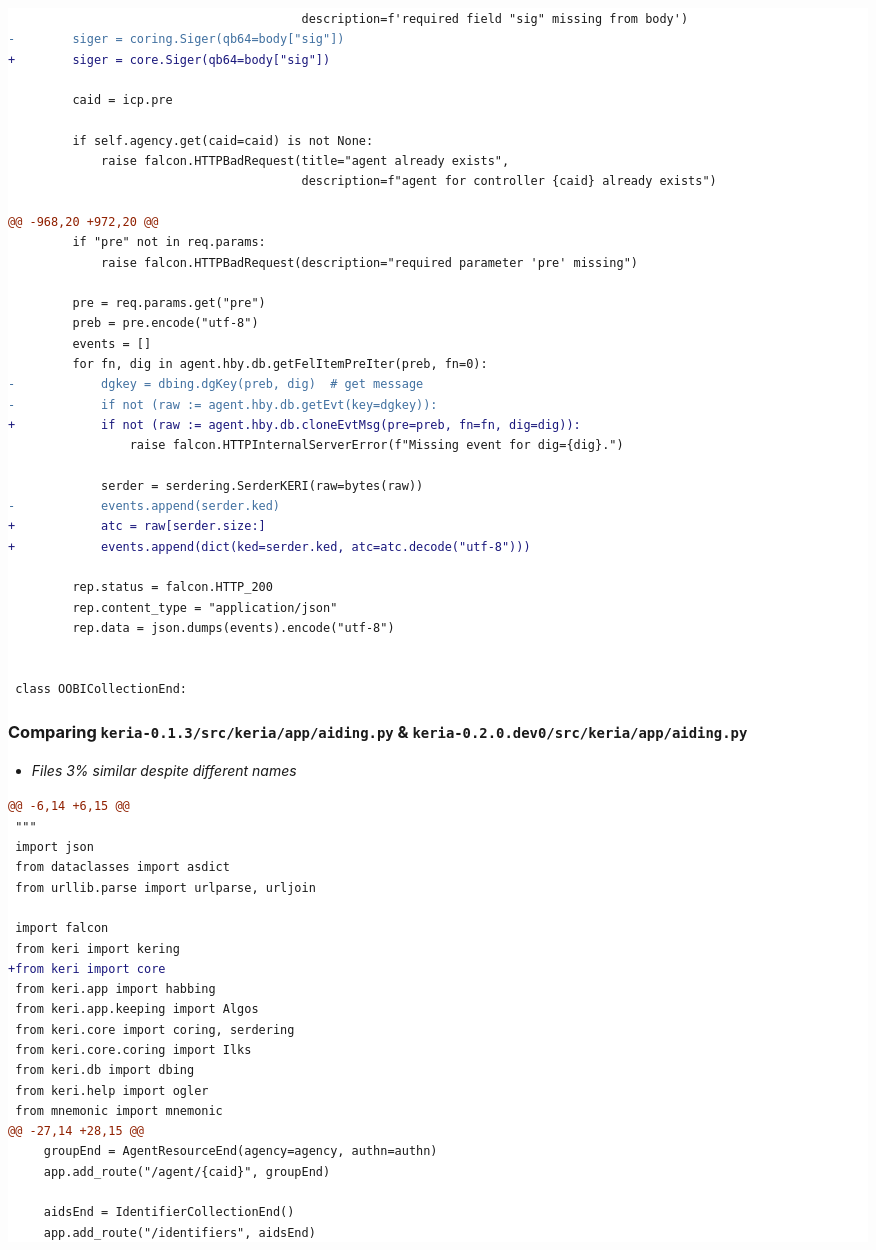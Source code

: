 ```diff
                                         description=f'required field "sig" missing from body')
-        siger = coring.Siger(qb64=body["sig"])
+        siger = core.Siger(qb64=body["sig"])
 
         caid = icp.pre
 
         if self.agency.get(caid=caid) is not None:
             raise falcon.HTTPBadRequest(title="agent already exists",
                                         description=f"agent for controller {caid} already exists")
 
@@ -968,20 +972,20 @@
         if "pre" not in req.params:
             raise falcon.HTTPBadRequest(description="required parameter 'pre' missing")
 
         pre = req.params.get("pre")
         preb = pre.encode("utf-8")
         events = []
         for fn, dig in agent.hby.db.getFelItemPreIter(preb, fn=0):
-            dgkey = dbing.dgKey(preb, dig)  # get message
-            if not (raw := agent.hby.db.getEvt(key=dgkey)):
+            if not (raw := agent.hby.db.cloneEvtMsg(pre=preb, fn=fn, dig=dig)):
                 raise falcon.HTTPInternalServerError(f"Missing event for dig={dig}.")
 
             serder = serdering.SerderKERI(raw=bytes(raw))
-            events.append(serder.ked)
+            atc = raw[serder.size:]
+            events.append(dict(ked=serder.ked, atc=atc.decode("utf-8")))
 
         rep.status = falcon.HTTP_200
         rep.content_type = "application/json"
         rep.data = json.dumps(events).encode("utf-8")
 
 
 class OOBICollectionEnd:
```

### Comparing `keria-0.1.3/src/keria/app/aiding.py` & `keria-0.2.0.dev0/src/keria/app/aiding.py`

 * *Files 3% similar despite different names*

```diff
@@ -6,14 +6,15 @@
 """
 import json
 from dataclasses import asdict
 from urllib.parse import urlparse, urljoin
 
 import falcon
 from keri import kering
+from keri import core
 from keri.app import habbing
 from keri.app.keeping import Algos
 from keri.core import coring, serdering
 from keri.core.coring import Ilks
 from keri.db import dbing
 from keri.help import ogler
 from mnemonic import mnemonic
@@ -27,14 +28,15 @@
     groupEnd = AgentResourceEnd(agency=agency, authn=authn)
     app.add_route("/agent/{caid}", groupEnd)
 
     aidsEnd = IdentifierCollectionEnd()
     app.add_route("/identifiers", aidsEnd)
```